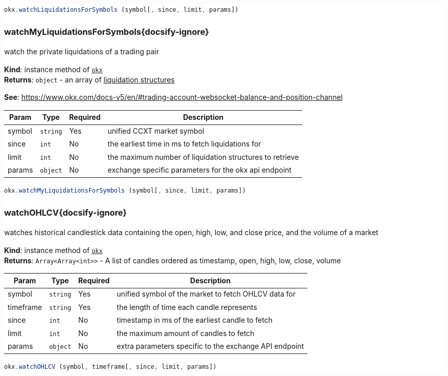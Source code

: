 
```javascript
okx.watchLiquidationsForSymbols (symbol[, since, limit, params])
```


<a name="watchMyLiquidationsForSymbols" id="watchmyliquidationsforsymbols"></a>

### watchMyLiquidationsForSymbols{docsify-ignore}
watch the private liquidations of a trading pair

**Kind**: instance method of [<code>okx</code>](#okx)  
**Returns**: <code>object</code> - an array of [liquidation structures](https://github.com/ccxt/ccxt/wiki/Manual#liquidation-structure)

**See**: https://www.okx.com/docs-v5/en/#trading-account-websocket-balance-and-position-channel  

| Param | Type | Required | Description |
| --- | --- | --- | --- |
| symbol | <code>string</code> | Yes | unified CCXT market symbol |
| since | <code>int</code> | No | the earliest time in ms to fetch liquidations for |
| limit | <code>int</code> | No | the maximum number of liquidation structures to retrieve |
| params | <code>object</code> | No | exchange specific parameters for the okx api endpoint |


```javascript
okx.watchMyLiquidationsForSymbols (symbol[, since, limit, params])
```


<a name="watchOHLCV" id="watchohlcv"></a>

### watchOHLCV{docsify-ignore}
watches historical candlestick data containing the open, high, low, and close price, and the volume of a market

**Kind**: instance method of [<code>okx</code>](#okx)  
**Returns**: <code>Array&lt;Array&lt;int&gt;&gt;</code> - A list of candles ordered as timestamp, open, high, low, close, volume


| Param | Type | Required | Description |
| --- | --- | --- | --- |
| symbol | <code>string</code> | Yes | unified symbol of the market to fetch OHLCV data for |
| timeframe | <code>string</code> | Yes | the length of time each candle represents |
| since | <code>int</code> | No | timestamp in ms of the earliest candle to fetch |
| limit | <code>int</code> | No | the maximum amount of candles to fetch |
| params | <code>object</code> | No | extra parameters specific to the exchange API endpoint |


```javascript
okx.watchOHLCV (symbol, timeframe[, since, limit, params])
```
